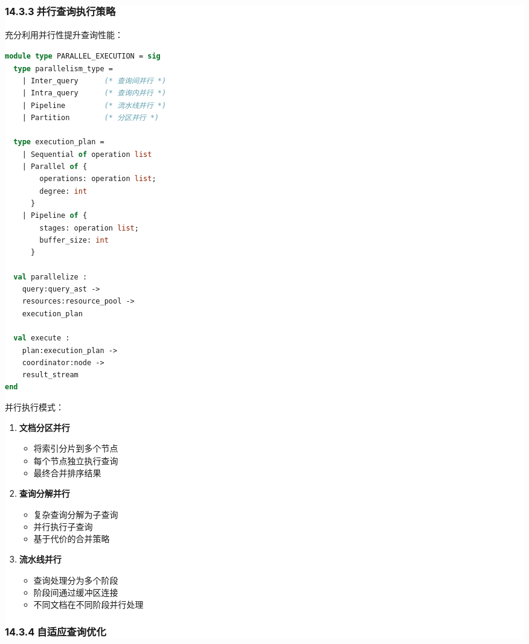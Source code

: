 ### 14.3.3 并行查询执行策略

充分利用并行性提升查询性能：

```ocaml
module type PARALLEL_EXECUTION = sig
  type parallelism_type = 
    | Inter_query      (* 查询间并行 *)
    | Intra_query      (* 查询内并行 *)
    | Pipeline         (* 流水线并行 *)
    | Partition        (* 分区并行 *)

  type execution_plan = 
    | Sequential of operation list
    | Parallel of { 
        operations: operation list;
        degree: int 
      }
    | Pipeline of {
        stages: operation list;
        buffer_size: int
      }

  val parallelize : 
    query:query_ast -> 
    resources:resource_pool -> 
    execution_plan

  val execute : 
    plan:execution_plan -> 
    coordinator:node -> 
    result_stream
end
```

并行执行模式：

1. **文档分区并行**
   - 将索引分片到多个节点
   - 每个节点独立执行查询
   - 最终合并排序结果

2. **查询分解并行**
   - 复杂查询分解为子查询
   - 并行执行子查询
   - 基于代价的合并策略

3. **流水线并行**
   - 查询处理分为多个阶段
   - 阶段间通过缓冲区连接
   - 不同文档在不同阶段并行处理

### 14.3.4 自适应查询优化
